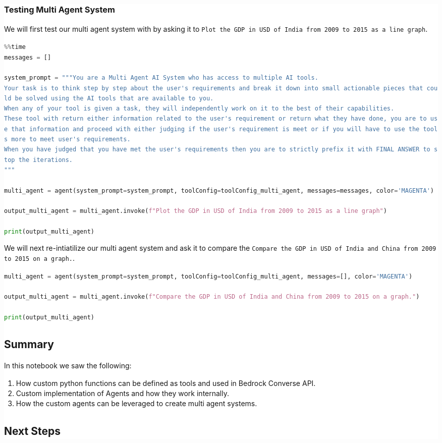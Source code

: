 <h3>Testing Multi Agent System</h3>

We will first test our multi agent system with by asking it to `Plot the GDP in USD of India from 2009 to 2015 as a line graph`.


```python
%%time
messages = []

system_prompt = """You are a Multi Agent AI System who has access to multiple AI tools.
Your task is to think step by step about the user's requirements and break it down into small actionable pieces that could be solved using the AI tools that are available to you.
When any of your tool is given a task, they will independently work on it to the best of their capabilities. 
These tool with return either information related to the user's requirement or return what they have done, you are to use that information and proceed with either judging if the user's requirement is meet or if you will have to use the tools more to meet user's requirements.
When you have judged that you have met the user's requirements then you are to strictly prefix it with FINAL ANSWER to stop the iterations.
"""

multi_agent = agent(system_prompt=system_prompt, toolConfig=toolConfig_multi_agent, messages=messages, color='MAGENTA')

output_multi_agent = multi_agent.invoke(f"Plot the GDP in USD of India from 2009 to 2015 as a line graph")

print(output_multi_agent)
```

We will next re-intiatilize our multi agent system and ask it to compare the `Compare the GDP in USD of India and China from 2009 to 2015 on a graph.`.


```python
multi_agent = agent(system_prompt=system_prompt, toolConfig=toolConfig_multi_agent, messages=[], color='MAGENTA')

output_multi_agent = multi_agent.invoke(f"Compare the GDP in USD of India and China from 2009 to 2015 on a graph.")

print(output_multi_agent)
```

<h2>Summary</h2>

In this notebook we saw the following:
<ol>
    <li>How custom python functions can be defined as tools and used in Bedrock Converse API.</li>
    <li>Custom implementation of Agents and how they work internally.</li>
    <li>How the custom agents can be leveraged to create multi agent systems.</li>
</ol>

<h2>Next Steps</h2>
